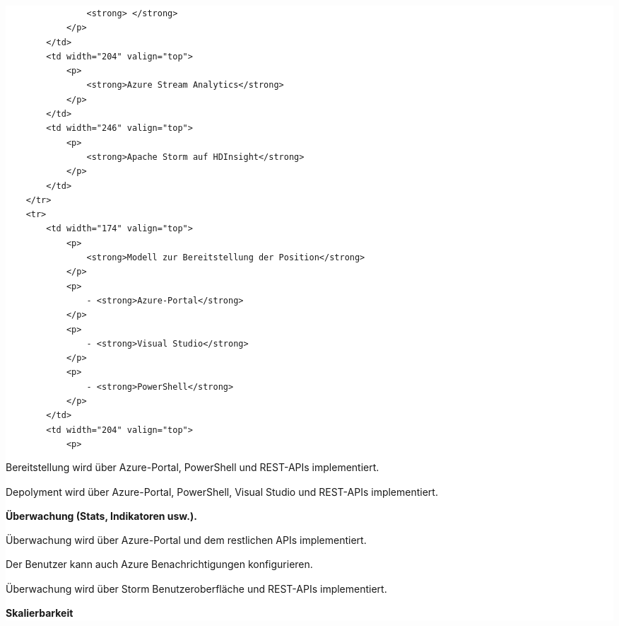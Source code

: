                     <strong> </strong>
                </p>
            </td>
            <td width="204" valign="top">
                <p>
                    <strong>Azure Stream Analytics</strong>
                </p>
            </td>
            <td width="246" valign="top">
                <p>
                    <strong>Apache Storm auf HDInsight</strong>
                </p>
            </td>
        </tr>
        <tr>
            <td width="174" valign="top">
                <p>
                    <strong>Modell zur Bereitstellung der Position</strong>
                </p>
                <p>
                    - <strong>Azure-Portal</strong>
                </p>
                <p>
                    - <strong>Visual Studio</strong>
                </p>
                <p>
                    - <strong>PowerShell</strong>
                </p>
            </td>
            <td width="204" valign="top">
                <p>
Bereitstellung wird über Azure-Portal, PowerShell und REST-APIs implementiert.
                </p>
            </td>
            <td width="246" valign="top">
                <p>
Depolyment wird über Azure-Portal, PowerShell, Visual Studio und REST-APIs implementiert.
                </p>
            </td>
        </tr>
        <tr>
            <td width="174" valign="top">
                <p>
                    <strong>Überwachung (Stats, Indikatoren usw.).</strong>
                </p>
            </td>
            <td width="204" valign="top">
                <p>
Überwachung wird über Azure-Portal und dem restlichen APIs implementiert.
                </p>
                <p>
Der Benutzer kann auch Azure Benachrichtigungen konfigurieren.
                </p>
            </td>
            <td width="246" valign="top">
                <p>
Überwachung wird über Storm Benutzeroberfläche und REST-APIs implementiert.
                </p>
            </td>
        </tr>
        <tr>
            <td width="174" valign="top">
                <p>
                    <strong>Skalierbarkeit</strong>